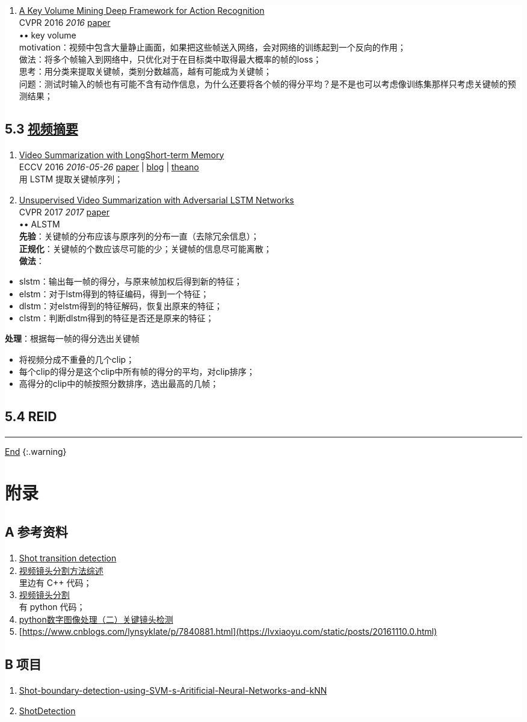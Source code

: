1. [A Key Volume Mining Deep Framework for Action Recognition](https://zpascal.net/cvpr2016/Zhu_A_Key_Volume_CVPR_2016_paper.pdf)   
CVPR 2016 *2016* [paper](https://zpascal.net/cvpr2016/Zhu_A_Key_Volume_CVPR_2016_paper.pdf)    
$\bullet \bullet$ key volume     
motivation：视频中包含大量静止画面，如果把这些帧送入网络，会对网络的训练起到一个反向的作用；   
做法：将多个帧输入到网络中，只优化对于在目标类中取得最大概率的帧的loss；   
思考：用分类来提取关键帧，类别分数越高，越有可能成为关键帧；   
问题：测试时输入的帧也有可能不含有动作信息，为什么还要将各个帧的得分平均？是不是也可以考虑像训练集那样只考虑关键帧的预测结果；   


## 5.3 [视频摘要](/video/video_summary/2019/05/14/foundation.html)

1. [Video Summarization with LongShort-term Memory](http://cn.arxiv.org/abs/1605.08110)    
ECCV 2016 *2016-05-26* [paper](https://arxiv.org/abs/1605.08110) | [blog](https://blog.csdn.net/nana13628679472/article/details/82826592) | [theano](https://github.com/kezhang-cs/Video-Summarization-with-LSTM)              
用 LSTM 提取关键帧序列；     

1. [Unsupervised Video Summarization with Adversarial LSTM Networks](http://web.engr.oregonstate.edu/~sinisa/research/publications/cvpr17_summarization.pdf)     
CVPR 2017 *2017* [paper](http://web.engr.oregonstate.edu/~sinisa/research/publications/cvpr17_summarization.pdf)    
$\bullet \bullet$ ALSTM     
**先验**：关键帧的分布应该与原序列的分布一直（去除冗余信息）；  
**正规化**：关键帧的个数应该尽可能的少；关键帧的信息尽可能离散；   
**做法**：    
- slstm：输出每一帧的得分，与原来帧加权后得到新的特征；      
- elstm：对于lstm得到的特征编码，得到一个特征；      
- dlstm：对elstm得到的特征解码，恢复出原来的特征；      
- clstm：判断dlstm得到的特征是否还是原来的特征；      

**处理**：根据每一帧的得分选出关键帧     
- 将视频分成不重叠的几个clip；      
- 每个clip的得分是这个clip中所有帧的得分的平均，对clip排序；      
- 高得分的clip中的帧按照分数排序，选出最高的几帧；      

## 5.4 REID


-------------------  
[End](#head)
{:.warning}  


# 附录
## A 参考资料
1. [Shot transition detection](https://en.wikipedia.org/wiki/Shot_transition_detection)     
1. [视频镜头分割方法综述](https://blog.csdn.net/qq_34122194/article/details/79029508)    
里边有 C++ 代码；     
1. [视频镜头分割](https://blog.csdn.net/zartzwj/article/details/85043369)    
有 python 代码；     
1. [python数字图像处理（二）关键镜头检测](https://www.cnblogs.com/lynsyklate/p/7840881.html)      
1. [https://www.cnblogs.com/lynsyklate/p/7840881.html](https://lvxiaoyu.com/static/posts/20161110.0.html)    

## B 项目
1. [Shot-boundary-detection-using-SVM-s-Aritificial-Neural-Networks-and-kNN](https://github.com/hoffsupes/Shot-boundary-detection-using-SVM-s-Aritificial-Neural-Networks-and-kNN)     

1. [ShotDetection](https://github.com/yasinyildirim/ShotDetection)      
